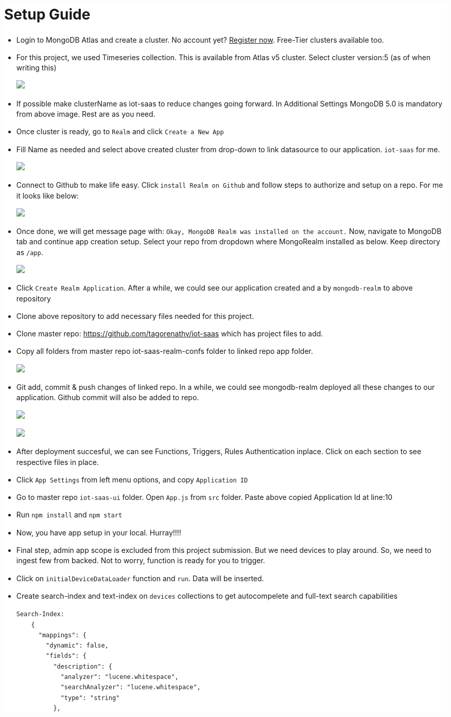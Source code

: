 
# Setup Guide

- Login to MongoDB Atlas and create a cluster. No account yet? [Register now](https://www.mongodb.com/cloud/atlas/register). Free-Tier clusters available too.

* For this project, we used Timeseries collection. This is available from Atlas v5 cluster. Select cluster version:5 (as of when writing this)

  ![](assets/20220111_104523_image.png)
* If possible make clusterName as iot-saas to reduce changes going forward. In Additional Settings MongoDB 5.0 is mandatory from above image. Rest are as you need.
* Once cluster is ready, go to `Realm` and click `Create a New App`
* Fill Name as needed and select above created cluster from drop-down to link datasource to our application. `iot-saas` for me.

  ![](assets/20220111_105255_image.png)
* Connect to Github to make life easy. Click `install Realm on Github` and follow steps to authorize and setup on a repo. For me it looks like below:

  ![](assets/20220111_105454_image.png)
* Once done, we will get message page with: `Okay, MongoDB Realm was installed on the account.` Now, navigate to MongoDB tab and continue app creation setup. Select your repo from dropdown where MongoRealm installed as below. Keep directory as `/app`.

  ![](assets/20220111_110921_image.png)
* Click `Create Realm Application`. After a while, we could see our application created and a by `mongodb-realm` to above repository
* Clone above repository to add necessary files needed for this project.
* Clone master repo: https://github.com/tagorenathv/iot-saas which has project files to add.
* Copy all folders from master repo iot-saas-realm-confs folder to linked repo app folder.

  ![](assets/20220111_112417_image.png)
* Git add, commit & push changes of linked repo. In a while, we could see mongodb-realm deployed all these changes to our application. Github commit will also be added to repo.
  
  ![](assets/20220111_112907_image.png)

  ![](assets/20220111_113312_image.png)
* After deployment succesful, we can see Functions, Triggers, Rules Authentication inplace. Click on each section to see respective files in place.
* Click `App Settings` from left menu options, and copy `Application ID`
* Go to master repo `iot-saas-ui` folder. Open `App.js` from `src` folder. Paste above copied Application Id at line:10
* Run `npm install` and `npm start`
* Now, you have app setup in your local. Hurray!!!!
* Final step, admin app scope is excluded from this project submission. But we need devices to play around. So, we need to ingest few from backed. Not to worry, function is ready for you to trigger.
* Click on `initialDeviceDataLoader` function and `run`. Data will be inserted.
* Create search-index and text-index on `devices` collections to get autocompelete and full-text search capabilities
  ```
  Search-Index:
      {
        "mappings": {
          "dynamic": false,
          "fields": {
            "description": {
              "analyzer": "lucene.whitespace",
              "searchAnalyzer": "lucene.whitespace",
              "type": "string"
            },
  ```